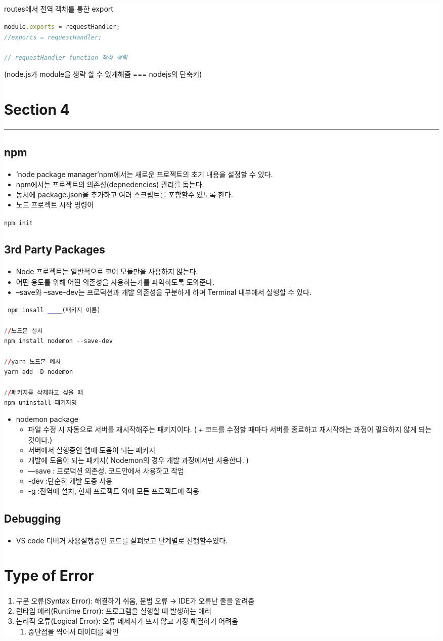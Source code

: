 routes에서 전역 객체를 통한 export

```jsx
module.exports = requestHandler;
//exports = requestHandler;

// requestHandler function 작성 생략
```

(node.js가 module을 생략 할 수 있게해줌 === nodejs의 단축키)

# Section 4

---

## npm

- ‘node package manager’npm에서는 새로운 프로젝트의 초기 내용을 설정할 수 있다.
- npm에서는 프로젝트의 의존성(depnedencies) 관리를 돕는다.
- 동시에 package.json을 추가하고 여러 스크립트를 포함할수 있도록 한다.
- 노드 프로젝트 시작 명령어

```r
npm init
```

## 3rd Party Packages

- Node 프로젝트는 일반적으로 코어 모듈만을 사용하지 않는다.
- 어떤 용도를 위해 어떤 의존성을 사용하는가를 파악하도록 도와준다.
- –save와 –save-dev는 프로덕션과 개발 의존성을 구분하게 하며 Terminal 내부에서 실행할 수 있다.

```r
 npm insall ____(패키지 이름)

//노드몬 설치
npm install nodemon --save-dev

//yarn 노드몬 예시
yarn add -D nodemon

//패키지를 삭제하고 싶을 때
npm uninstall 패키지명
```

- nodemon package
    - 파일 수정 시 자동으로 서버를 재시작해주는 패키지이다. ( + 코드를 수정할 때마다 서버를 종료하고 재시작하는 과정이 필요하지 않게 되는 것이다.)
    - 서버에서 실행중인 앱에 도움이 되는 패키지
    - 개발에 도움이 되는 패키지( Nodemon의 경우 개발 과정에서만 사용한다. )
    - —save : 프로덕션 의존성. 코드안에서 사용하고 작업
    - -dev :단순히 개발 도중 사용
    - -g :전역에 설치, 현재 프로젝트 외에 모든 프로젝트에 적용

## Debugging

- VS code 디버거 사용실행중인 코드를 살펴보고 단계별로 진행할수있다.

# Type of Error

1. 구문 오류(Syntax Error): 해결하기 쉬움, 문법 오류 → IDE가 오류난 줄을 알려줌
2. 런타임 에러(Runtime Error): 프로그램을 실행할 때 발생하는 에러
3. 논리적 오류(Logical Error): 오류 메세지가 뜨지 않고 가장 해결하기 어려움 
    1. 중단점을 찍어서 데이터를 확인
